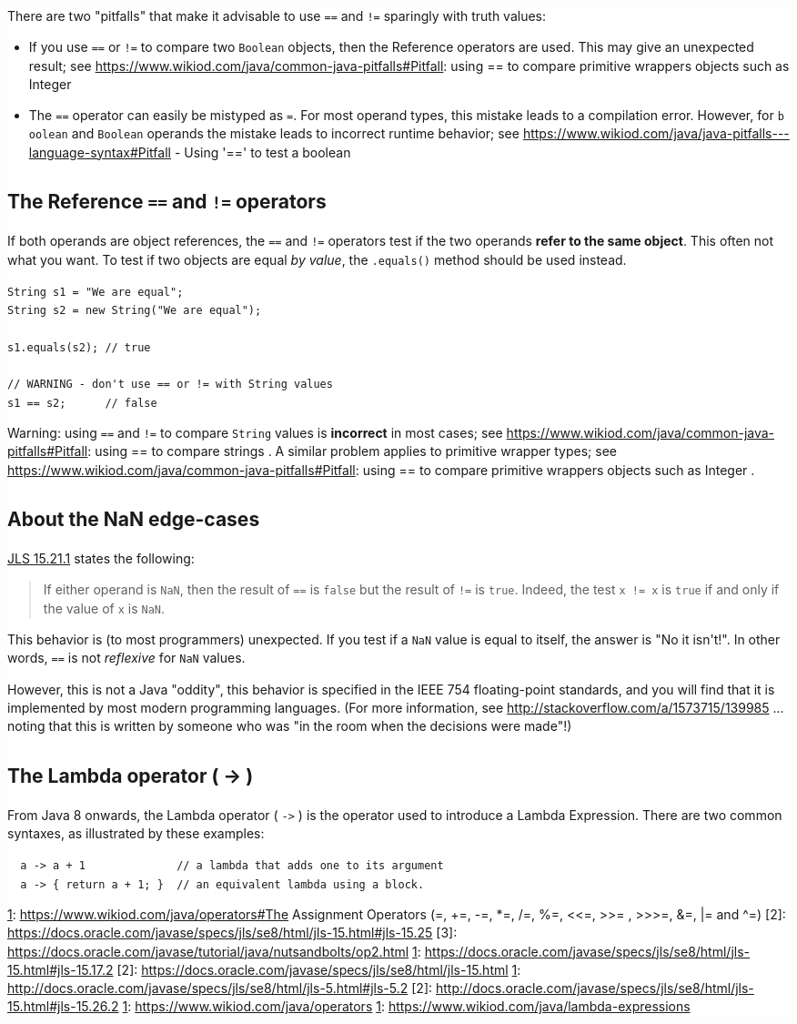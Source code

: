 There are two "pitfalls" that make it advisable to use `==` and `!=` sparingly with truth values:

  - If you use `==` or `!=` to compare two `Boolean` objects, then the Reference operators are used.  This may give an unexpected result; see https://www.wikiod.com/java/common-java-pitfalls#Pitfall: using == to compare primitive wrappers objects such as Integer

  - The `==` operator can easily be mistyped as `=`.  For most operand types, this mistake leads to a compilation error.  However, for `boolean` and `Boolean` operands the mistake leads to incorrect runtime behavior; see https://www.wikiod.com/java/java-pitfalls---language-syntax#Pitfall - Using '==' to test a boolean


The Reference `==` and `!=` operators
-----------------------
    
If both operands are object references, the `==` and `!=` operators test if the two operands **refer to the same object**.  This often not what you want.  To test if two objects are equal *by value*, the `.equals()` method should be used instead.

    String s1 = "We are equal";
    String s2 = new String("We are equal");
    
    s1.equals(s2); // true

    // WARNING - don't use == or != with String values
    s1 == s2;      // false

Warning: using `==` and `!=` to compare `String` values is **incorrect** in most cases; see https://www.wikiod.com/java/common-java-pitfalls#Pitfall: using == to compare strings .  A similar problem applies to primitive wrapper types; see https://www.wikiod.com/java/common-java-pitfalls#Pitfall: using == to compare primitive wrappers objects such as Integer .



About the NaN edge-cases
--------------------------

[JLS 15.21.1][1] states the following:

> If either operand is `NaN`, then the result of `==` is `false` but the result of `!=` is `true`.   Indeed, the test `x != x` is `true` if and only if the value of `x` is `NaN`. 

This behavior is (to most programmers) unexpected.  If you test if a `NaN` value is equal to itself, the answer is "No it isn't!".  In other words, `==` is not *reflexive* for `NaN` values.

However, this is not a Java "oddity", this behavior is specified in the IEEE 754 floating-point standards, and you will find that it is implemented by most modern programming languages.  (For more information, see http://stackoverflow.com/a/1573715/139985 ... noting that this is written by someone who was "in the room when the decisions were made"!)


  [1]: https://docs.oracle.com/javase/specs/jls/se8/html/jls-15.html#jls-15.21.1

## The Lambda operator ( -> )
From Java 8 onwards, the Lambda operator ( `->` ) is the operator used to introduce a Lambda Expression.  There are two common syntaxes, as illustrated by these examples:


      a -> a + 1              // a lambda that adds one to its argument
      a -> { return a + 1; }  // an equivalent lambda using a block.


  [1]: https://docs.oracle.com/javase/tutorial/java/nutsandbolts/operators.html
  [1]: https://www.wikiod.com/java/operators#The Assignment Operators (=, +=, -=, *=, /=, %=, <<=, >>= , >>>=, &=, |= and ^=)
  [2]: https://docs.oracle.com/javase/specs/jls/se8/html/jls-15.html#jls-15.25
  [3]: https://docs.oracle.com/javase/tutorial/java/nutsandbolts/op2.html
  [1]: https://docs.oracle.com/javase/specs/jls/se8/html/jls-15.html#jls-15.17.2
  [2]: https://docs.oracle.com/javase/specs/jls/se8/html/jls-15.html
  [1]: http://docs.oracle.com/javase/specs/jls/se8/html/jls-5.html#jls-5.2
  [2]: http://docs.oracle.com/javase/specs/jls/se8/html/jls-15.html#jls-15.26.2
[1]: https://www.wikiod.com/java/operators
  [1]: https://www.wikiod.com/java/lambda-expressions